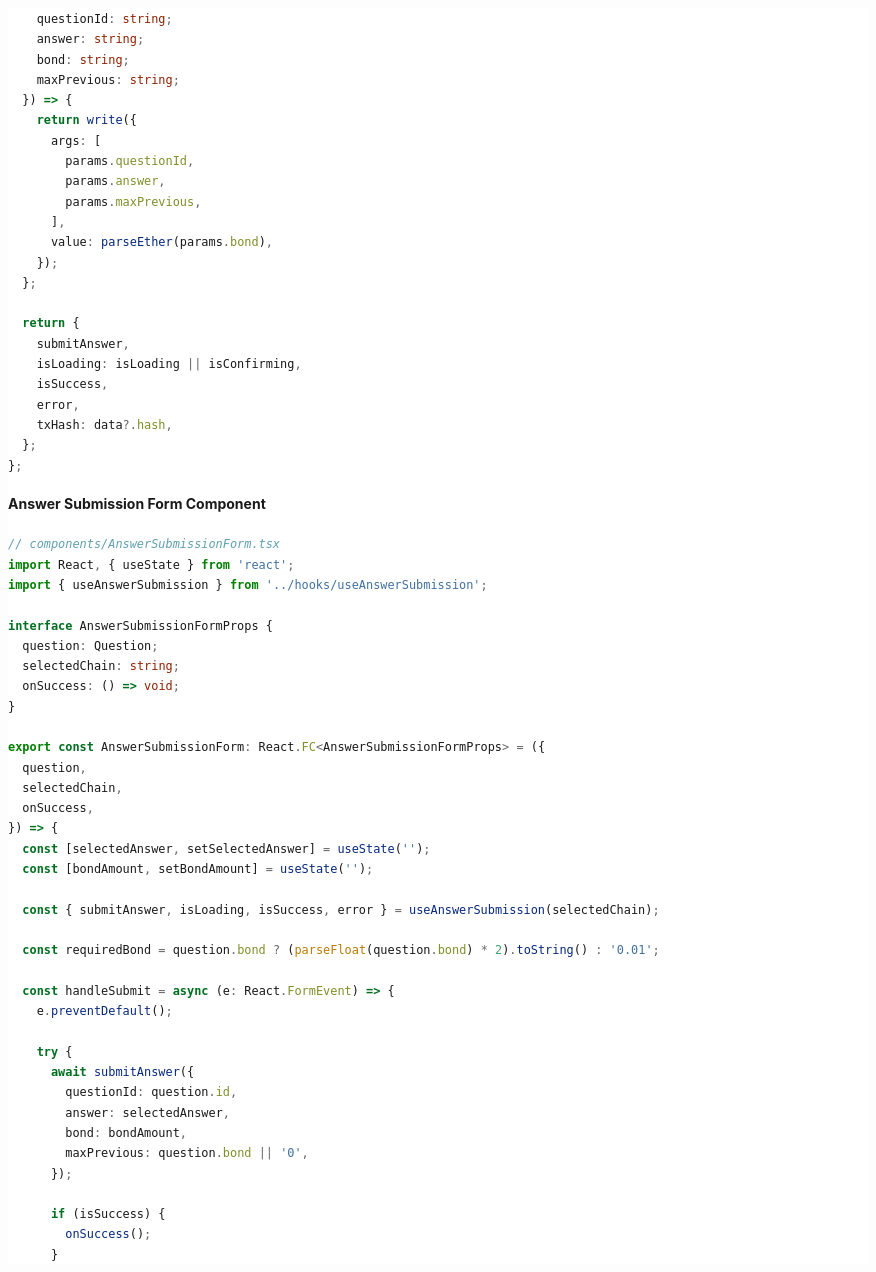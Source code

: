 ```typescript
    questionId: string;
    answer: string;
    bond: string;
    maxPrevious: string;
  }) => {
    return write({
      args: [
        params.questionId,
        params.answer,
        params.maxPrevious,
      ],
      value: parseEther(params.bond),
    });
  };

  return {
    submitAnswer,
    isLoading: isLoading || isConfirming,
    isSuccess,
    error,
    txHash: data?.hash,
  };
};
```

#### Answer Submission Form Component
```typescript
// components/AnswerSubmissionForm.tsx
import React, { useState } from 'react';
import { useAnswerSubmission } from '../hooks/useAnswerSubmission';

interface AnswerSubmissionFormProps {
  question: Question;
  selectedChain: string;
  onSuccess: () => void;
}

export const AnswerSubmissionForm: React.FC<AnswerSubmissionFormProps> = ({
  question,
  selectedChain,
  onSuccess,
}) => {
  const [selectedAnswer, setSelectedAnswer] = useState('');
  const [bondAmount, setBondAmount] = useState('');

  const { submitAnswer, isLoading, isSuccess, error } = useAnswerSubmission(selectedChain);

  const requiredBond = question.bond ? (parseFloat(question.bond) * 2).toString() : '0.01';

  const handleSubmit = async (e: React.FormEvent) => {
    e.preventDefault();
    
    try {
      await submitAnswer({
        questionId: question.id,
        answer: selectedAnswer,
        bond: bondAmount,
        maxPrevious: question.bond || '0',
      });
      
      if (isSuccess) {
        onSuccess();
      }
```